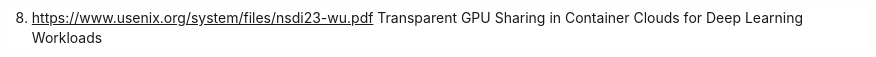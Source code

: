 8. https://www.usenix.org/system/files/nsdi23-wu.pdf Transparent GPU Sharing in Container Clouds for Deep Learning Workloads